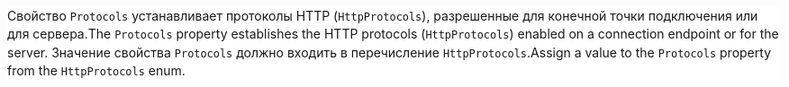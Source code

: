 <span data-ttu-id="e116a-371">Свойство `Protocols` устанавливает протоколы HTTP (`HttpProtocols`), разрешенные для конечной точки подключения или для сервера.</span><span class="sxs-lookup"><span data-stu-id="e116a-371">The `Protocols` property establishes the HTTP protocols (`HttpProtocols`) enabled on a connection endpoint or for the server.</span></span> <span data-ttu-id="e116a-372">Значение свойства `Protocols` должно входить в перечисление `HttpProtocols`.</span><span class="sxs-lookup"><span data-stu-id="e116a-372">Assign a value to the `Protocols` property from the `HttpProtocols` enum.</span></span>

